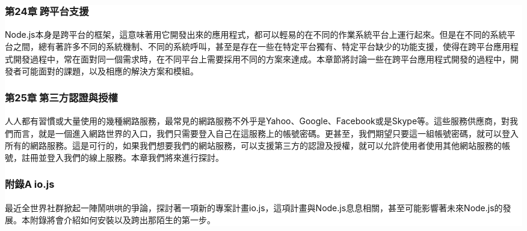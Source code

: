 ### 第24章    跨平台支援
Node.js本身是跨平台的框架，這意味著用它開發出來的應用程式，都可以輕易的在不同的作業系統平台上運行起來。但是在不同的系統平台之間，總有著許多不同的系統機制、不同的系統呼叫，甚至是存在一些在特定平台獨有、特定平台缺少的功能支援，使得在跨平台應用程式開發過程中，常在面對同一個需求時，在不同平台上需要採用不同的方案來達成。本章節將討論一些在跨平台應用程式開發的過程中，開發者可能面對的課題，以及相應的解決方案和模組。

### 第25章    第三方認證與授權
人人都有習慣或大量使用的幾種網路服務，最常見的網路服務不外乎是Yahoo、Google、Facebook或是Skype等。這些服務供應商，對我們而言，就是一個進入網路世界的入口，我們只需要登入自己在這服務上的帳號密碼。更甚至，我們期望只要這一組帳號密碼，就可以登入所有的網路服務。這是可行的，如果我們想要我們的網站服務，可以支援第三方的認證及授權，就可以允許使用者使用其他網站服務的帳號，註冊並登入我們的線上服務。本章我們將來進行探討。

### 附錄A io.js
最近全世界社群掀起一陣鬧哄哄的爭論，探討著一項新的專案計畫io.js，這項計畫與Node.js息息相關，甚至可能影響著未來Node.js的發展。本附錄將會介紹如何安裝以及跨出那陌生的第一步。
